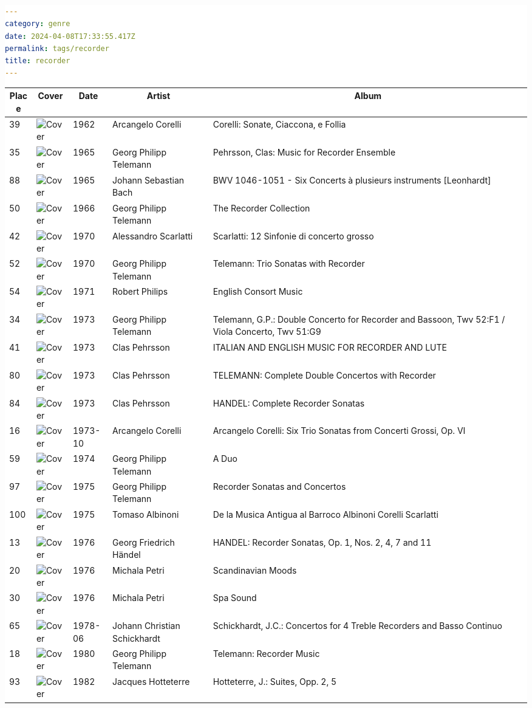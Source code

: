 ```yaml
---
category: genre
date: 2024-04-08T17:33:55.417Z
permalink: tags/recorder
title: recorder
---
```


| Place | Cover | Date | Artist | Album |
|---|---|---|---|---|
| 39 | ![Cover](https://i.discogs.com/TbfnXxvV8EXx8WP-qUd_QEJE0vJoJItIh_5_Qtq5QiA/rs:fit/g:sm/q:40/h:150/w:150/czM6Ly9kaXNjb2dz/LWRhdGFiYXNlLWlt/YWdlcy9SLTEwODk0/MjE3LTE1MDYwOTQ2/OTktNzc5NC5qcGVn.jpeg) | 1962 | Arcangelo Corelli | Corelli: Sonate, Ciaccona, e Follia |
| 35 | ![Cover](https://i.discogs.com/0MsCw4P--g-EQ4uBW9NoMTUx892z2JEHgFfzBCz6ru8/rs:fit/g:sm/q:40/h:150/w:150/czM6Ly9kaXNjb2dz/LWRhdGFiYXNlLWlt/YWdlcy9SLTc3NTkz/MzgtMTQ0ODE5NzUz/OC01Mzg3LmpwZWc.jpeg) | 1965 | Georg Philipp Telemann | Pehrsson, Clas: Music for Recorder Ensemble |
| 88 | ![Cover](https://i.discogs.com/oa3g8SF9wI2l1GuWF4kGho-gI5vO-IxDxUnogD5DFkY/rs:fit/g:sm/q:40/h:150/w:150/czM6Ly9kaXNjb2dz/LWRhdGFiYXNlLWlt/YWdlcy9SLTYwODk2/MjQtMTQxMDc5NTY1/My03NDUwLmpwZWc.jpeg) | 1965 | Johann Sebastian Bach | BWV 1046-1051 - Six Concerts à plusieurs instruments [Leonhardt] |
| 50 | ![Cover](https://i.discogs.com/K1ild88rfCJNrLQx3JMLwMg-1huCIRDUQB_76uZrW_k/rs:fit/g:sm/q:40/h:150/w:150/czM6Ly9kaXNjb2dz/LWRhdGFiYXNlLWlt/YWdlcy9SLTkzMjE2/NDAtMTU0MTY2Mzg1/MC0yMDUxLmpwZWc.jpeg) | 1966 | Georg Philipp Telemann | The Recorder Collection |
| 42 | ![Cover](https://i.discogs.com/wLsO-UOpYwmE5tyuCLCKn_UNOhbC18y8ELFdjhz-iB4/rs:fit/g:sm/q:40/h:150/w:150/czM6Ly9kaXNjb2dz/LWRhdGFiYXNlLWlt/YWdlcy9SLTExMzU4/MTIwLTE1MTQ5MDI5/NDYtNTk3OS5qcGVn.jpeg) | 1970 | Alessandro Scarlatti | Scarlatti: 12 Sinfonie di concerto grosso |
| 52 | ![Cover](https://i.discogs.com/80zjU-riZOX0bdhZGouoG3fKuFEpDfV_9CkLqcMGBkY/rs:fit/g:sm/q:40/h:150/w:150/czM6Ly9kaXNjb2dz/LWRhdGFiYXNlLWlt/YWdlcy9SLTE1ODc5/NzA3LTE1OTk0ODI4/ODUtMjQzOS5qcGVn.jpeg) | 1970 | Georg Philipp Telemann | Telemann: Trio Sonatas with Recorder |
| 54 | ![Cover](https://i.discogs.com/bG995qk01HiXY9JJZ9Tg5x7QtjjLfJOTaDDpzthbTGg/rs:fit/g:sm/q:40/h:150/w:150/czM6Ly9kaXNjb2dz/LWRhdGFiYXNlLWlt/YWdlcy9SLTE0NTY1/MjgzLTE1NzcxOTY5/NDEtODU1OS5tcG8.jpeg) | 1971 | Robert Philips | English Consort Music |
| 34 | ![Cover](https://i.discogs.com/TyGlsPe8rtq25FomToH2tmH4ymPZpIzpI19RHP4wLpg/rs:fit/g:sm/q:40/h:150/w:150/czM6Ly9kaXNjb2dz/LWRhdGFiYXNlLWlt/YWdlcy9SLTU4MjI3/MzEtMTQ3Mzc0Nzc0/MS0zNTg2LmpwZWc.jpeg) | 1973 | Georg Philipp Telemann | Telemann, G.P.: Double Concerto for Recorder and Bassoon, Twv 52:F1 / Viola Concerto, Twv 51:G9 |
| 41 | ![Cover](https://i.discogs.com/yPSe8WHm403vrjtwoBYI60YJVYA5zeQj5cNPBnR8J6I/rs:fit/g:sm/q:40/h:150/w:150/czM6Ly9kaXNjb2dz/LWRhdGFiYXNlLWlt/YWdlcy9SLTg0MTc0/NTktMTQ2MTE5MzU1/Mi04NTcyLmpwZWc.jpeg) | 1973 | Clas Pehrsson | ITALIAN AND ENGLISH MUSIC FOR RECORDER AND LUTE |
| 80 | ![Cover](https://i.discogs.com/yPSe8WHm403vrjtwoBYI60YJVYA5zeQj5cNPBnR8J6I/rs:fit/g:sm/q:40/h:150/w:150/czM6Ly9kaXNjb2dz/LWRhdGFiYXNlLWlt/YWdlcy9SLTg0MTc0/NTktMTQ2MTE5MzU1/Mi04NTcyLmpwZWc.jpeg) | 1973 | Clas Pehrsson | TELEMANN: Complete Double Concertos with Recorder |
| 84 | ![Cover](https://i.discogs.com/yPSe8WHm403vrjtwoBYI60YJVYA5zeQj5cNPBnR8J6I/rs:fit/g:sm/q:40/h:150/w:150/czM6Ly9kaXNjb2dz/LWRhdGFiYXNlLWlt/YWdlcy9SLTg0MTc0/NTktMTQ2MTE5MzU1/Mi04NTcyLmpwZWc.jpeg) | 1973 | Clas Pehrsson | HANDEL: Complete Recorder Sonatas |
| 16 | ![Cover](https://i.discogs.com/9E-Z6zHk86VFbiqQS69NSMAlaamoFIMukReFFdYaN6Q/rs:fit/g:sm/q:40/h:150/w:150/czM6Ly9kaXNjb2dz/LWRhdGFiYXNlLWlt/YWdlcy9SLTE0Njkz/MzQ0LTE1Nzk3NzIy/MjQtNDY2Ni5qcGVn.jpeg) | 1973-10 | Arcangelo Corelli | Arcangelo Corelli: Six Trio Sonatas from Concerti Grossi, Op. VI |
| 59 | ![Cover](https://i.discogs.com/kGSCieDbXZ5j802o93UxAvMTP03U1zphQcOdJ8AW0hM/rs:fit/g:sm/q:40/h:150/w:150/czM6Ly9kaXNjb2dz/LWRhdGFiYXNlLWlt/YWdlcy9SLTE0MjI2/MDA4LTE1NzAyMzYy/OTItNTU1Ni5qcGVn.jpeg) | 1974 | Georg Philipp Telemann | A Duo |
| 97 | ![Cover](https://i.discogs.com/OlLBRyjKWEI_ownN2vxT67Z-l-fzbpHyzkuyEuOuKrA/rs:fit/g:sm/q:40/h:150/w:150/czM6Ly9kaXNjb2dz/LWRhdGFiYXNlLWlt/YWdlcy9SLTE4MDk5/MTA2LTE2MjU1MTc1/NDktODM5MC5qcGVn.jpeg) | 1975 | Georg Philipp Telemann | Recorder Sonatas and Concertos |
| 100 | ![Cover](https://i.discogs.com/tsE4tkvRpGf5yzYmzAofr6khWnbxRZX_D2IV9bY-Vps/rs:fit/g:sm/q:40/h:150/w:150/czM6Ly9kaXNjb2dz/LWRhdGFiYXNlLWlt/YWdlcy9SLTQwNjMz/MjItMTYwMjYwNzU0/OC0yNjg3LmpwZWc.jpeg) | 1975 | Tomaso Albinoni | De la Musica Antigua al Barroco Albinoni Corelli Scarlatti |
| 13 | ![Cover](https://i.discogs.com/U3JJmzRSImsyySSwi9qAvSJRMobZW1F9DQ5I9aLmp_0/rs:fit/g:sm/q:40/h:150/w:150/czM6Ly9kaXNjb2dz/LWRhdGFiYXNlLWlt/YWdlcy9SLTE0Nzgw/NDE5LTE1ODE0NTA3/ODAtMTQ4OS5qcGVn.jpeg) | 1976 | Georg Friedrich Händel | HANDEL: Recorder Sonatas, Op. 1, Nos. 2, 4, 7 and 11 |
| 20 | ![Cover](https://i.discogs.com/G_ezuDCIIeTBPKIdLLrV8W5Is96UY3iAnq5eXSv57OM/rs:fit/g:sm/q:40/h:150/w:150/czM6Ly9kaXNjb2dz/LWRhdGFiYXNlLWlt/YWdlcy9SLTMwMDc3/NDYtMTMxMTQ1NjQ2/Ny5qcGVn.jpeg) | 1976 | Michala Petri | Scandinavian Moods |
| 30 | ![Cover](https://i.discogs.com/G_ezuDCIIeTBPKIdLLrV8W5Is96UY3iAnq5eXSv57OM/rs:fit/g:sm/q:40/h:150/w:150/czM6Ly9kaXNjb2dz/LWRhdGFiYXNlLWlt/YWdlcy9SLTMwMDc3/NDYtMTMxMTQ1NjQ2/Ny5qcGVn.jpeg) | 1976 | Michala Petri | Spa Sound |
| 65 | ![Cover](https://i.discogs.com/n9_d-G02fbDzkaOR-bkvq-5ocaX_thjEljp2jkhD8DE/rs:fit/g:sm/q:40/h:150/w:150/czM6Ly9kaXNjb2dz/LWRhdGFiYXNlLWlt/YWdlcy9SLTEyMDQx/NTAzLTE1MjcxMDMz/MDAtMjA2OC5qcGVn.jpeg) | 1978-06 | Johann Christian Schickhardt | Schickhardt, J.C.: Concertos for 4 Treble Recorders and Basso Continuo |
| 18 | ![Cover](https://i.discogs.com/X7SmU9JCmgK3GRP5WwDZmZdQp0tBdY990nmVsFPcn_Q/rs:fit/g:sm/q:40/h:150/w:150/czM6Ly9kaXNjb2dz/LWRhdGFiYXNlLWlt/YWdlcy9SLTEyNzYz/OTQ1LTE1NDE0OTA2/MTMtMTIxOC5qcGVn.jpeg) | 1980 | Georg Philipp Telemann | Telemann: Recorder Music |
| 93 | ![Cover](https://i.discogs.com/dXYe-fMWedspxSiBxY-8xxTLudgAAMeD3fxbOIUwoM4/rs:fit/g:sm/q:40/h:150/w:150/czM6Ly9kaXNjb2dz/LWRhdGFiYXNlLWlt/YWdlcy9SLTIwNzQ5/ODM3LTE2MzUzNDM4/MzEtNTU2MC5qcGVn.jpeg) | 1982 | Jacques Hotteterre | Hotteterre, J.: Suites, Opp. 2, 5 |